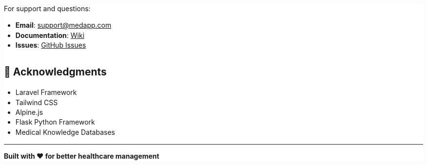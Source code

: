 For support and questions:
- **Email**: support@medapp.com
- **Documentation**: [Wiki](https://github.com/YusufJojeh/MedApp/wiki)
- **Issues**: [GitHub Issues](https://github.com/YusufJojeh/MedApp/issues)

## 🙏 Acknowledgments

- Laravel Framework
- Tailwind CSS
- Alpine.js
- Flask Python Framework
- Medical Knowledge Databases

---

**Built with ❤️ for better healthcare management**
